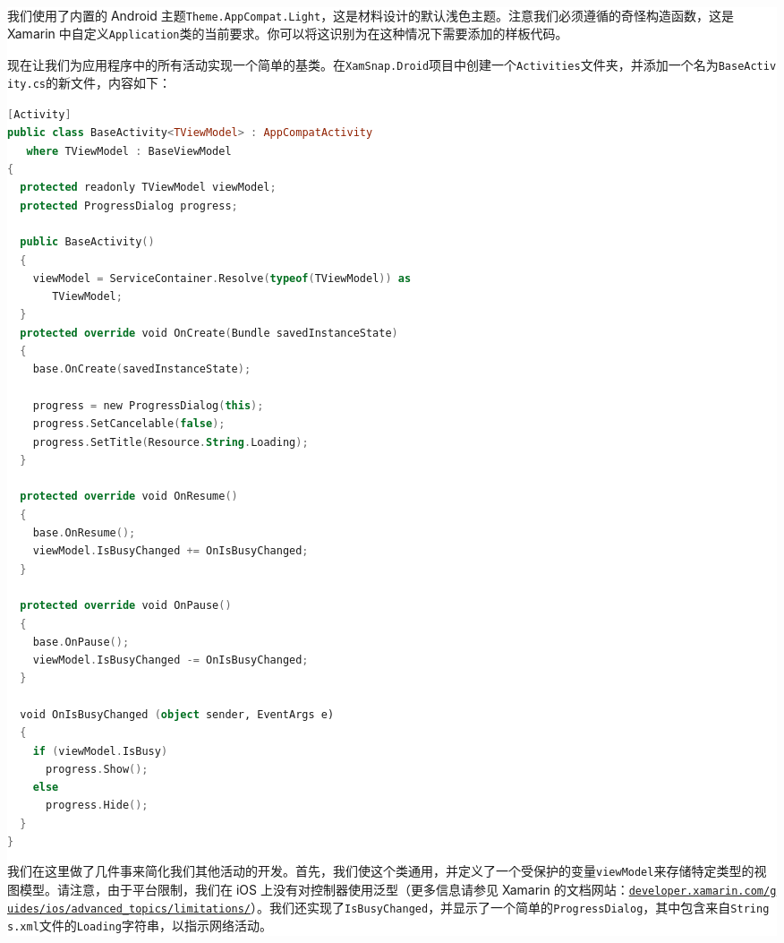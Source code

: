 我们使用了内置的 Android 主题`Theme.AppCompat.Light`，这是材料设计的默认浅色主题。注意我们必须遵循的奇怪构造函数，这是 Xamarin 中自定义`Application`类的当前要求。你可以将这识别为在这种情况下需要添加的样板代码。

现在让我们为应用程序中的所有活动实现一个简单的基类。在`XamSnap.Droid`项目中创建一个`Activities`文件夹，并添加一个名为`BaseActivity.cs`的新文件，内容如下：

```kt
[Activity] 
public class BaseActivity<TViewModel> : AppCompatActivity
   where TViewModel : BaseViewModel 
{ 
  protected readonly TViewModel viewModel; 
  protected ProgressDialog progress; 

  public BaseActivity() 
  { 
    viewModel = ServiceContainer.Resolve(typeof(TViewModel)) as
       TViewModel; 
  } 
  protected override void OnCreate(Bundle savedInstanceState) 
  { 
    base.OnCreate(savedInstanceState); 

    progress = new ProgressDialog(this); 
    progress.SetCancelable(false);
    progress.SetTitle(Resource.String.Loading);
  } 

  protected override void OnResume() 
  { 
    base.OnResume(); 
    viewModel.IsBusyChanged += OnIsBusyChanged; 
  }

  protected override void OnPause() 
  { 
    base.OnPause(); 
    viewModel.IsBusyChanged -= OnIsBusyChanged; 
  } 

  void OnIsBusyChanged (object sender, EventArgs e) 
  { 
    if (viewModel.IsBusy) 
      progress.Show(); 
    else 
      progress.Hide(); 
  } 
} 

```

我们在这里做了几件事来简化我们其他活动的开发。首先，我们使这个类通用，并定义了一个受保护的变量`viewModel`来存储特定类型的视图模型。请注意，由于平台限制，我们在 iOS 上没有对控制器使用泛型（更多信息请参见 Xamarin 的文档网站：[`developer.xamarin.com/guides/ios/advanced_topics/limitations/`](http://developer.xamarin.com/guides/ios/advanced_topics/limitations/)）。我们还实现了`IsBusyChanged`，并显示了一个简单的`ProgressDialog`，其中包含来自`Strings.xml`文件的`Loading`字符串，以指示网络活动。
